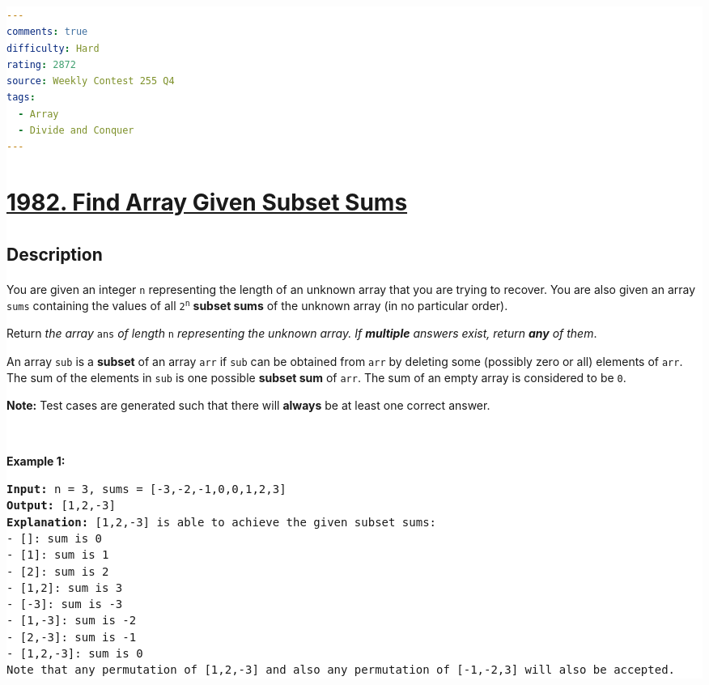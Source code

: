 ```yaml
---
comments: true
difficulty: Hard
rating: 2872
source: Weekly Contest 255 Q4
tags:
  - Array
  - Divide and Conquer
---
```




# [1982. Find Array Given Subset Sums](https://leetcode.com/problems/find-array-given-subset-sums)

## Description



<p>You are given an integer <code>n</code> representing the length of an unknown array that you are trying to recover. You are also given an array <code>sums</code> containing the values of all <code>2<sup>n</sup></code> <strong>subset sums</strong> of the unknown array (in no particular order).</p>

<p>Return <em>the array </em><code>ans</code><em> of length </em><code>n</code><em> representing the unknown array. If <strong>multiple</strong> answers exist, return <strong>any</strong> of them</em>.</p>

<p>An array <code>sub</code> is a <strong>subset</strong> of an array <code>arr</code> if <code>sub</code> can be obtained from <code>arr</code> by deleting some (possibly zero or all) elements of <code>arr</code>. The sum of the elements in <code>sub</code> is one possible <strong>subset sum</strong> of <code>arr</code>. The sum of an empty array is considered to be <code>0</code>.</p>

<p><strong>Note:</strong> Test cases are generated such that there will <strong>always</strong> be at least one correct answer.</p>

<p>&nbsp;</p>
<p><strong class="example">Example 1:</strong></p>

<pre>
<strong>Input:</strong> n = 3, sums = [-3,-2,-1,0,0,1,2,3]
<strong>Output:</strong> [1,2,-3]
<strong>Explanation: </strong>[1,2,-3] is able to achieve the given subset sums:
- []: sum is 0
- [1]: sum is 1
- [2]: sum is 2
- [1,2]: sum is 3
- [-3]: sum is -3
- [1,-3]: sum is -2
- [2,-3]: sum is -1
- [1,2,-3]: sum is 0
Note that any permutation of [1,2,-3] and also any permutation of [-1,-2,3] will also be accepted.
</pre>
